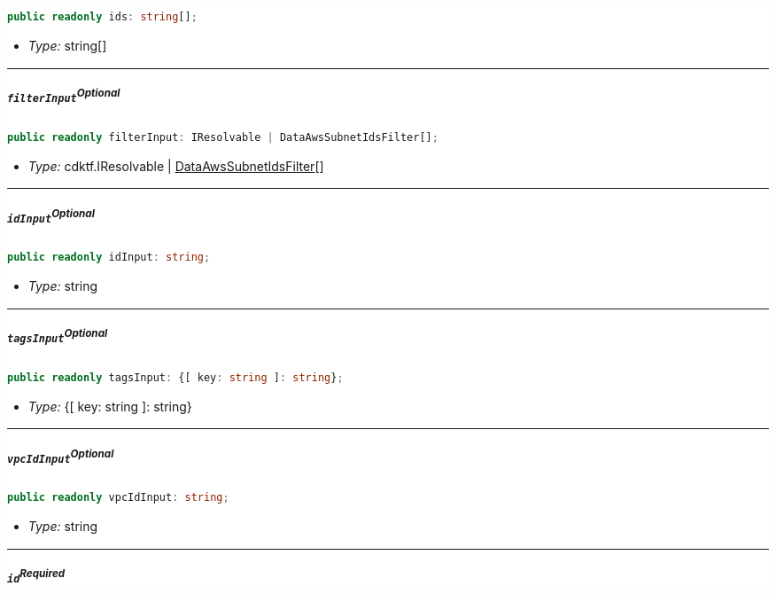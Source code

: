 ```typescript
public readonly ids: string[];
```

- *Type:* string[]

---

##### `filterInput`<sup>Optional</sup> <a name="filterInput" id="@cdktf/aws-cdk.dataAwsSubnetIds.DataAwsSubnetIds.property.filterInput"></a>

```typescript
public readonly filterInput: IResolvable | DataAwsSubnetIdsFilter[];
```

- *Type:* cdktf.IResolvable | <a href="#@cdktf/aws-cdk.dataAwsSubnetIds.DataAwsSubnetIdsFilter">DataAwsSubnetIdsFilter</a>[]

---

##### `idInput`<sup>Optional</sup> <a name="idInput" id="@cdktf/aws-cdk.dataAwsSubnetIds.DataAwsSubnetIds.property.idInput"></a>

```typescript
public readonly idInput: string;
```

- *Type:* string

---

##### `tagsInput`<sup>Optional</sup> <a name="tagsInput" id="@cdktf/aws-cdk.dataAwsSubnetIds.DataAwsSubnetIds.property.tagsInput"></a>

```typescript
public readonly tagsInput: {[ key: string ]: string};
```

- *Type:* {[ key: string ]: string}

---

##### `vpcIdInput`<sup>Optional</sup> <a name="vpcIdInput" id="@cdktf/aws-cdk.dataAwsSubnetIds.DataAwsSubnetIds.property.vpcIdInput"></a>

```typescript
public readonly vpcIdInput: string;
```

- *Type:* string

---

##### `id`<sup>Required</sup> <a name="id" id="@cdktf/aws-cdk.dataAwsSubnetIds.DataAwsSubnetIds.property.id"></a>
